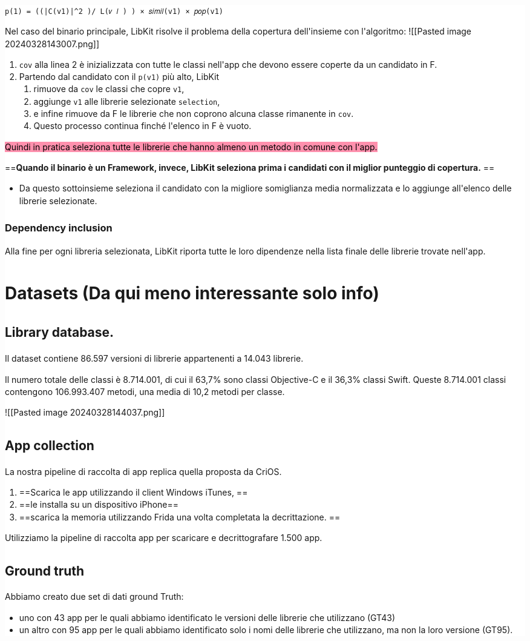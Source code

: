 `p(1) = ((|C(v1)|^2 )/ L(𝑣 𝑙 ) ) × 𝑠𝑖𝑚𝑖𝑙(v1) × 𝑝𝑜𝑝(v1) `

Nel caso del binario principale, LibKit risolve il problema della copertura dell'insieme con l'algoritmo:
![[Pasted image 20240328143007.png]]
1. `cov` alla linea 2 è inizializzata con tutte le classi nell'app che devono essere coperte da un candidato in F. 
2. Partendo dal candidato con il `p(v1)` più alto, LibKit 
	1. rimuove da `cov` le classi che copre `v1`, 
	2. aggiunge `v1` alle librerie selezionate  `selection`, 
	3. e infine rimuove da F le librerie che non coprono alcuna classe rimanente in `cov`. 
	4. Questo processo continua finché l'elenco in F è vuoto. 

<mark style="background: #FF5582A6;">Quindi in pratica seleziona tutte le librerie che hanno almeno un metodo in comune con l'app.</mark>

==**Quando il binario è un Framework, invece, LibKit seleziona prima i candidati con il miglior punteggio di copertura.** ==
- Da questo sottoinsieme seleziona il candidato con la migliore somiglianza media normalizzata e lo aggiunge all'elenco delle librerie selezionate.


### Dependency inclusion 
Alla fine per ogni libreria selezionata, LibKit riporta tutte le loro dipendenze nella lista finale delle librerie trovate nell'app.



# Datasets (Da qui meno interessante solo info)
## Library database.
Il dataset contiene 86.597 versioni di librerie appartenenti a 14.043 librerie. 

Il numero totale delle classi è 8.714.001, di cui il 63,7% sono classi Objective-C e il 36,3% classi Swift. 
Queste 8.714.001 classi contengono 106.993.407 metodi, una media di 10,2 metodi per classe.

![[Pasted image 20240328144037.png]]



## App collection
La nostra pipeline di raccolta di app replica quella proposta da CriOS. 
1. ==Scarica le app utilizzando il client Windows iTunes, ==
2. ==le installa su un dispositivo iPhone== 
3. ==scarica la memoria utilizzando Frida una volta completata la decrittazione. ==

Utilizziamo la pipeline di raccolta app per scaricare e decrittografare 1.500 app.

## Ground truth
Abbiamo creato due set di dati ground Truth: 
- uno con 43 app per le quali abbiamo identificato le versioni delle librerie che utilizzano (GT43) 
- un altro con 95 app per le quali abbiamo identificato solo i nomi delle librerie che utilizzano, ma non la loro versione (GT95). 
